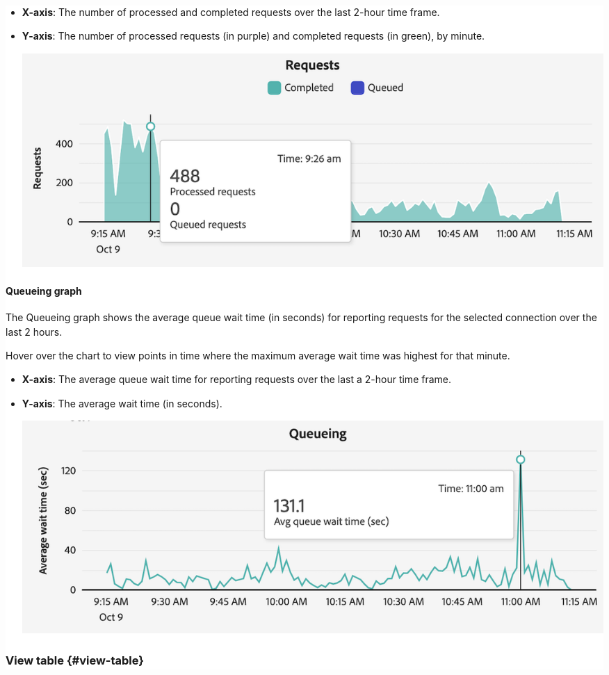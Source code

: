 * **X-axis**: The number of processed and completed requests over the last 2-hour time frame.
* **Y-axis**: The number of processed requests (in purple) and completed requests (in green), by minute.

   ![Distinct Users graph](assets/requests-graph.png)

#### Queueing graph

The Queueing graph shows the average queue wait time (in seconds) for reporting requests for the selected connection over the last 2 hours. 

Hover over the chart to view points in time where the maximum average wait time was highest for that minute.

* **X-axis**: The average queue wait time for reporting requests over the last a 2-hour time frame.
* **Y-axis**: The average wait time (in seconds).

   ![Distinct Users graph](assets/queueing-graph.png)

### View table {#view-table}

